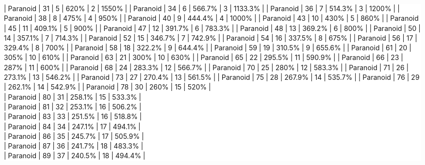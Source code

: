 | Paranoid | 31       | 5      | 620%        | 2                | 1550%             |
| Paranoid | 34       | 6      | 566.7%      | 3                | 1133.3%           |
| Paranoid | 36       | 7      | 514.3%      | 3                | 1200%             |
| Paranoid | 38       | 8      | 475%        | 4                | 950%              |
| Paranoid | 40       | 9      | 444.4%      | 4                | 1000%             |
| Paranoid | 43       | 10     | 430%        | 5                | 860%              |
| Paranoid | 45       | 11     | 409.1%      | 5                | 900%              |
| Paranoid | 47       | 12     | 391.7%      | 6                | 783.3%            |
| Paranoid | 48       | 13     | 369.2%      | 6                | 800%              |
| Paranoid | 50       | 14     | 357.1%      | 7                | 714.3%            |
| Paranoid | 52       | 15     | 346.7%      | 7                | 742.9%            |
| Paranoid | 54       | 16     | 337.5%      | 8                | 675%              |
| Paranoid | 56       | 17     | 329.4%      | 8                | 700%              |
| Paranoid | 58       | 18     | 322.2%      | 9                | 644.4%            |
| Paranoid | 59       | 19     | 310.5%      | 9                | 655.6%            |
| Paranoid | 61       | 20     | 305%        | 10               | 610%              |
| Paranoid | 63       | 21     | 300%        | 10               | 630%              |
| Paranoid | 65       | 22     | 295.5%      | 11               | 590.9%            |
| Paranoid | 66       | 23     | 287%        | 11               | 600%              |
| Paranoid | 68       | 24     | 283.3%      | 12               | 566.7%            |
| Paranoid | 70       | 25     | 280%        | 12               | 583.3%            |
| Paranoid | 71       | 26     | 273.1%      | 13               | 546.2%            |
| Paranoid | 73       | 27     | 270.4%      | 13               | 561.5%            |
| Paranoid | 75       | 28     | 267.9%      | 14               | 535.7%            |
| Paranoid | 76       | 29     | 262.1%      | 14               | 542.9%            |
| Paranoid  | 78      | 30      | 260%       | 15               | 520%              |               
| Paranoid  | 80      | 31      | 258.1%     | 15               | 533.3%            |               
| Paranoid  | 81      | 32      | 253.1%     | 16               | 506.2%            |               
| Paranoid  | 83      | 33      | 251.5%     | 16               | 518.8%            |               
| Paranoid  | 84      | 34      | 247.1%     | 17               | 494.1%            |               
| Paranoid  | 86      | 35      | 245.7%     | 17               | 505.9%            |               
| Paranoid  | 87      | 36      | 241.7%     | 18               | 483.3%            |               
| Paranoid  | 89      | 37      | 240.5%     | 18               | 494.4%            |  
